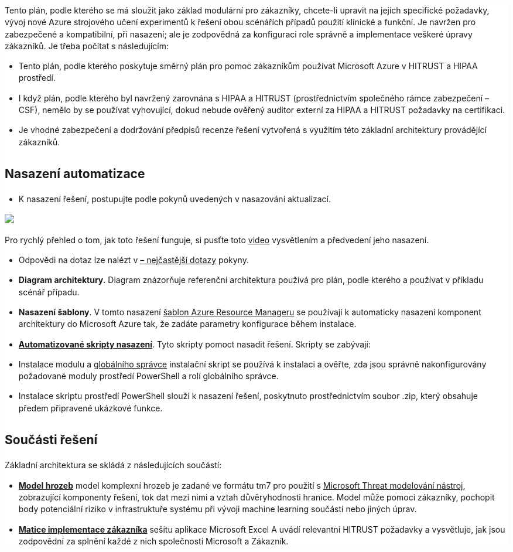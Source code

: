 Tento plán, podle kterého se má sloužit jako základ modulární pro zákazníky, chcete-li upravit na jejich specifické požadavky, vývoj nové Azure strojového učení experimentů k řešení obou scénářích případů použití klinické a funkční. Je navržen pro zabezpečené a kompatibilní, při nasazení; ale je zodpovědná za konfiguraci role správně a implementace veškeré úpravy zákazníků. Je třeba počítat s následujícím:

-   Tento plán, podle kterého poskytuje směrný plán pro pomoc zákazníkům používat Microsoft Azure v HITRUST a HIPAA prostředí.

-   I když plán, podle kterého byl navržený zarovnána s HIPAA a HITRUST (prostřednictvím společného rámce zabezpečení – CSF), nemělo by se používat vyhovující, dokud nebude ověřený auditor externí za HIPAA a HITRUST požadavky na certifikaci.

-   Je vhodné zabezpečení a dodržování předpisů recenze řešení vytvořená s využitím této základní architektury provádějící zákazníků.

## <a name="deploying-the-automation"></a>Nasazení automatizace

- K nasazení řešení, postupujte podle pokynů uvedených v nasazování aktualizací. 

[![](./images/deploy.png)](https://aka.ms/healthblueprintdeploy)

Pro rychlý přehled o tom, jak toto řešení funguje, si pusťte toto [video](https://aka.ms/healthblueprintvideo) vysvětlením a předvedení jeho nasazení.

- Odpovědi na dotaz lze nalézt v [– nejčastější dotazy](https://aka.ms/healthblueprintfaq) pokyny.

-   **Diagram architektury.** Diagram znázorňuje referenční architektura používá pro plán, podle kterého a používat v příkladu scénář případu.

-   **Nasazení šablony**. V tomto nasazení [šablon Azure Resource Manageru](/azure/azure-resource-manager/resource-group-overview#template-deployment) se používají k automaticky nasazení komponent architektury do Microsoft Azure tak, že zadáte parametry konfigurace během instalace.

-   **[Automatizované skripty nasazení](https://aka.ms/healthblueprintdeploy)**. Tyto skripty pomoct nasadit řešení. Skripty se zabývají:


-   Instalace modulu a [globálního správce](/azure/active-directory/active-directory-assign-admin-roles-azure-portal) instalační skript se používá k instalaci a ověřte, zda jsou správně nakonfigurovány požadované moduly prostředí PowerShell a rolí globálního správce. 
-   Instalace skriptu prostředí PowerShell slouží k nasazení řešení, poskytnuto prostřednictvím soubor .zip, který obsahuje předem připravené ukázkové funkce.

## <a name="solution-components"></a>Součásti řešení


Základní architektura se skládá z následujících součástí:

-   **[Model hrozeb](https://aka.ms/healththreatmodel)**  model komplexní hrozeb je zadané ve formátu tm7 pro použití s [Microsoft Threat modelování nástroj](https://www.microsoft.com/en-us/download/details.aspx?id=49168), zobrazující komponenty řešení, tok dat mezi nimi a vztah důvěryhodnosti hranice. Model může pomoci zákazníky, pochopit body potenciální riziko v infrastruktuře systému při vývoji machine learning součásti nebo jiných úprav.

-   **[Matice implementace zákazníka](https://aka.ms/healthcrmblueprint)**  sešitu aplikace Microsoft Excel A uvádí relevantní HITRUST požadavky a vysvětluje, jak jsou zodpovědní za splnění každé z nich společnosti Microsoft a Zákazník.
